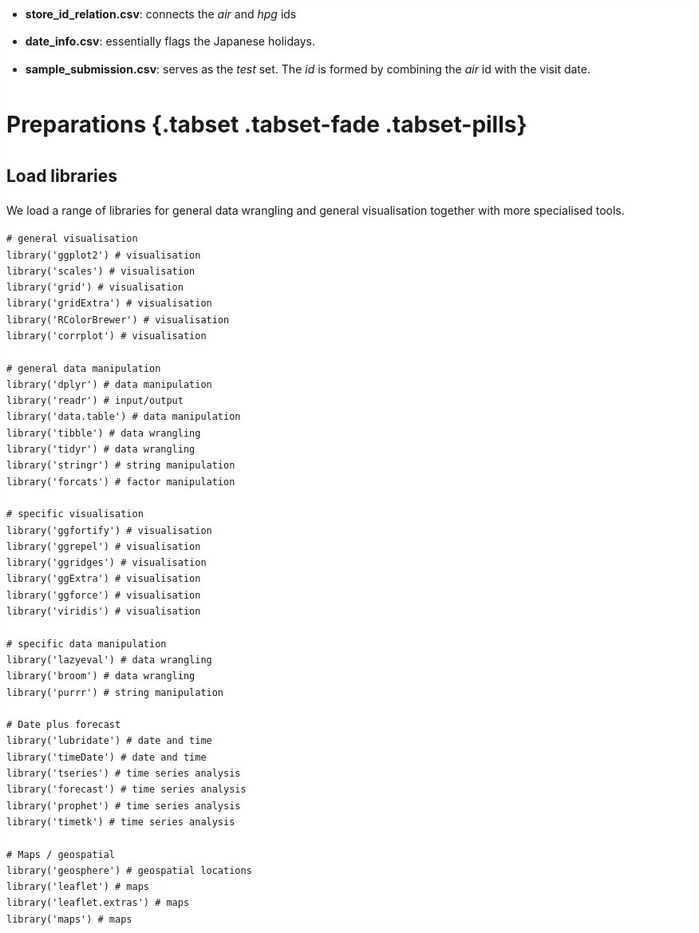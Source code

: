 - **store_id_relation.csv**: connects the *air* and *hpg* ids

- **date_info.csv**: essentially flags the Japanese holidays.

- **sample_submission.csv**: serves as the *test* set. The *id* is formed by combining the *air* id with the visit date.


# Preparations {.tabset .tabset-fade .tabset-pills}

## Load libraries

We load a range of libraries for general data wrangling and general visualisation together with more specialised tools.

```{r, message = FALSE}
# general visualisation
library('ggplot2') # visualisation
library('scales') # visualisation
library('grid') # visualisation
library('gridExtra') # visualisation
library('RColorBrewer') # visualisation
library('corrplot') # visualisation

# general data manipulation
library('dplyr') # data manipulation
library('readr') # input/output
library('data.table') # data manipulation
library('tibble') # data wrangling
library('tidyr') # data wrangling
library('stringr') # string manipulation
library('forcats') # factor manipulation

# specific visualisation
library('ggfortify') # visualisation
library('ggrepel') # visualisation
library('ggridges') # visualisation
library('ggExtra') # visualisation
library('ggforce') # visualisation
library('viridis') # visualisation

# specific data manipulation
library('lazyeval') # data wrangling
library('broom') # data wrangling
library('purrr') # string manipulation

# Date plus forecast
library('lubridate') # date and time
library('timeDate') # date and time
library('tseries') # time series analysis
library('forecast') # time series analysis
library('prophet') # time series analysis
library('timetk') # time series analysis

# Maps / geospatial
library('geosphere') # geospatial locations
library('leaflet') # maps
library('leaflet.extras') # maps
library('maps') # maps
```
